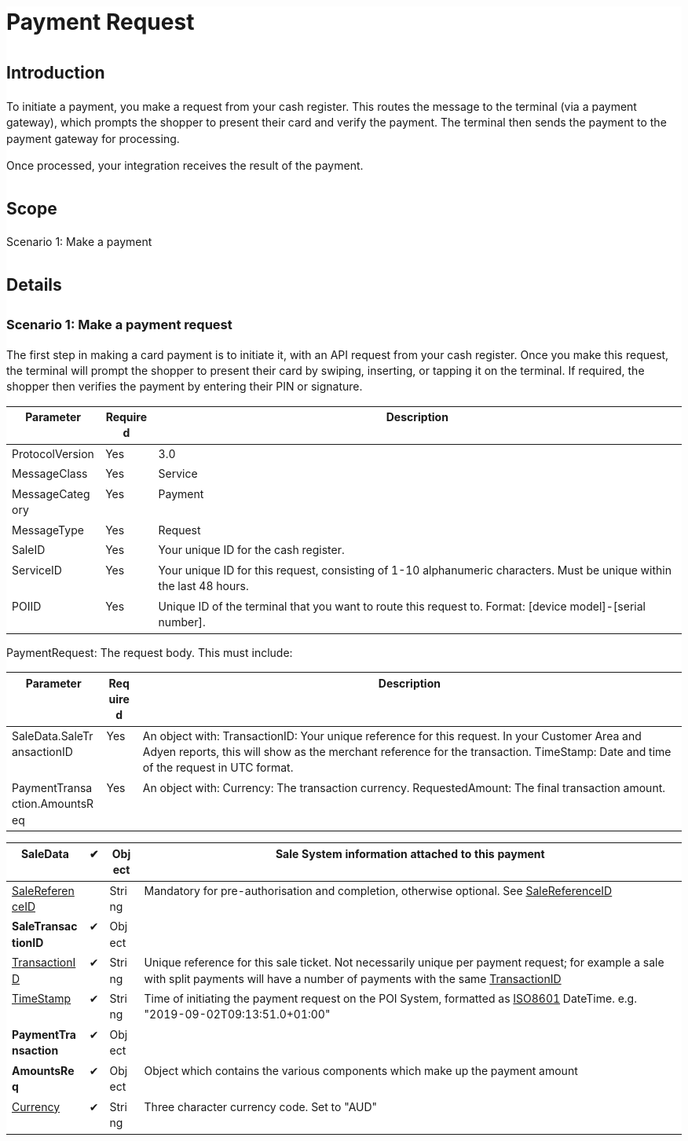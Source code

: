 # Payment Request

## Introduction

To initiate a payment, you make a request from your cash register. This routes the message to the terminal (via a payment gateway), which prompts the shopper to present their card and verify the payment. The terminal then sends the payment to the payment gateway for processing.

Once processed, your integration receives the result of the payment.

## Scope

Scenario 1: Make a payment

 

## Details

### Scenario 1: Make a payment request

The first step in making a card payment is to initiate it, with an API  request from your cash register. Once you make this request, the  terminal will prompt the shopper to present their card by swiping,  inserting, or tapping it on the terminal. If required, the shopper then  verifies the payment by entering their PIN or signature.

| **Parameter**   | **Required** | **Description**                                              |
| --------------- | ------------ | ------------------------------------------------------------ |
| ProtocolVersion | Yes          | 3.0                                                          |
| MessageClass    | Yes          | Service                                                      |
| MessageCategory | Yes          | Payment                                                      |
| MessageType     | Yes          | Request                                                      |
| SaleID          | Yes          | Your unique ID for the cash register.                        |
| ServiceID       | Yes          | Your unique ID for this request, consisting of 1-10 alphanumeric characters. Must be unique within the last 48 hours. |
| POIID           | Yes          | Unique ID of the terminal that you want to route this request to. Format: [device model]-[serial number]. |

PaymentRequest: The request body. This must include:

| **Parameter**                 | **Required** | **Description**                                              |
| ----------------------------- | ------------ | ------------------------------------------------------------ |
| SaleData.SaleTransactionID    | Yes          | An object with: TransactionID: Your unique reference for this request. In your Customer Area and Adyen reports, this will show as the merchant reference for the transaction. TimeStamp: Date and time of the request in UTC format. |
| PaymentTransaction.AmountsReq | Yes          | An object with: Currency: The transaction currency. RequestedAmount: The final transaction amount. |

 

| **SaleData**                                                 | ✔    | Object  | Sale System information attached to this payment             |
| ------------------------------------------------------------ | ---- | ------- | ------------------------------------------------------------ |
| [SaleReferenceID](https://datameshgroup.github.io/fusion/#data-dictionary-salereferenceid) |      | String  | Mandatory for pre-authorisation and completion, otherwise optional. See [SaleReferenceID](https://datameshgroup.github.io/fusion/#data-dictionary-salereferenceid) |
| **SaleTransactionID**                                        | ✔    | Object  |                                                              |
| [TransactionID](https://datameshgroup.github.io/fusion/#data-dictionary-transactionid) | ✔    | String  | Unique reference for this sale ticket. Not necessarily unique per payment request; for example a sale with split payments will have a number of payments with the same [TransactionID](https://datameshgroup.github.io/fusion/#data-dictionary-transactionid) |
| [TimeStamp](https://datameshgroup.github.io/fusion/#data-dictionary-timestamp) | ✔    | String  | Time of initiating the payment request on the POI System, formatted as [ISO8601](https://en.wikipedia.org/wiki/ISO_8601) DateTime. e.g. "2019-09-02T09:13:51.0+01:00" |
| **PaymentTransaction**                                       | ✔    | Object  |                                                              |
| **AmountsReq**                                               | ✔    | Object  | Object which contains the various components which make up the payment amount |
| [Currency](https://datameshgroup.github.io/fusion/#currency) | ✔    | String  | Three character currency code. Set to "AUD"                  |